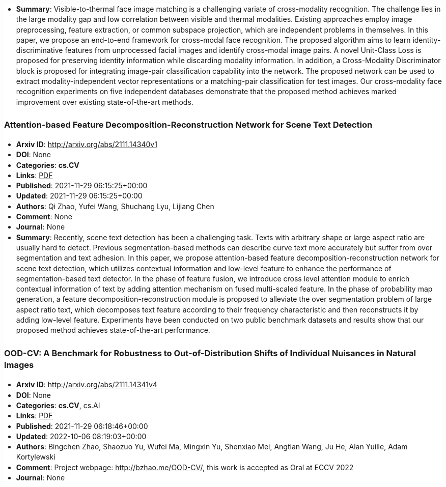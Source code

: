 - **Summary**: Visible-to-thermal face image matching is a challenging variate of cross-modality recognition. The challenge lies in the large modality gap and low correlation between visible and thermal modalities. Existing approaches employ image preprocessing, feature extraction, or common subspace projection, which are independent problems in themselves. In this paper, we propose an end-to-end framework for cross-modal face recognition. The proposed algorithm aims to learn identity-discriminative features from unprocessed facial images and identify cross-modal image pairs. A novel Unit-Class Loss is proposed for preserving identity information while discarding modality information. In addition, a Cross-Modality Discriminator block is proposed for integrating image-pair classification capability into the network. The proposed network can be used to extract modality-independent vector representations or a matching-pair classification for test images. Our cross-modality face recognition experiments on five independent databases demonstrate that the proposed method achieves marked improvement over existing state-of-the-art methods.



### Attention-based Feature Decomposition-Reconstruction Network for Scene Text Detection
- **Arxiv ID**: http://arxiv.org/abs/2111.14340v1
- **DOI**: None
- **Categories**: **cs.CV**
- **Links**: [PDF](http://arxiv.org/pdf/2111.14340v1)
- **Published**: 2021-11-29 06:15:25+00:00
- **Updated**: 2021-11-29 06:15:25+00:00
- **Authors**: Qi Zhao, Yufei Wang, Shuchang Lyu, Lijiang Chen
- **Comment**: None
- **Journal**: None
- **Summary**: Recently, scene text detection has been a challenging task. Texts with arbitrary shape or large aspect ratio are usually hard to detect. Previous segmentation-based methods can describe curve text more accurately but suffer from over segmentation and text adhesion. In this paper, we propose attention-based feature decomposition-reconstruction network for scene text detection, which utilizes contextual information and low-level feature to enhance the performance of segmentation-based text detector. In the phase of feature fusion, we introduce cross level attention module to enrich contextual information of text by adding attention mechanism on fused multi-scaled feature. In the phase of probability map generation, a feature decomposition-reconstruction module is proposed to alleviate the over segmentation problem of large aspect ratio text, which decomposes text feature according to their frequency characteristic and then reconstructs it by adding low-level feature. Experiments have been conducted on two public benchmark datasets and results show that our proposed method achieves state-of-the-art performance.



### OOD-CV: A Benchmark for Robustness to Out-of-Distribution Shifts of Individual Nuisances in Natural Images
- **Arxiv ID**: http://arxiv.org/abs/2111.14341v4
- **DOI**: None
- **Categories**: **cs.CV**, cs.AI
- **Links**: [PDF](http://arxiv.org/pdf/2111.14341v4)
- **Published**: 2021-11-29 06:18:46+00:00
- **Updated**: 2022-10-06 08:19:03+00:00
- **Authors**: Bingchen Zhao, Shaozuo Yu, Wufei Ma, Mingxin Yu, Shenxiao Mei, Angtian Wang, Ju He, Alan Yuille, Adam Kortylewski
- **Comment**: Project webpage: http://bzhao.me/OOD-CV/, this work is accepted as
  Oral at ECCV 2022
- **Journal**: None